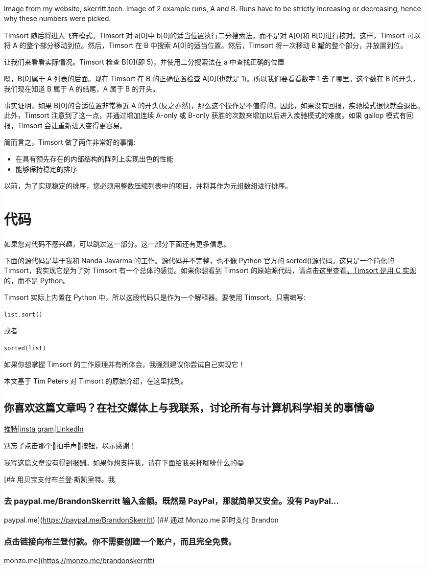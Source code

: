 Image from my website, [skerritt.tech](https://skerritt.tech/). Image of 2 example runs, A and B. Runs have to be strictly increasing or decreasing, hence why these numbers were picked.

Timsort 随后将进入飞奔模式。Timsort 对 a[0]中 b[0]的适当位置执行二分搜索法，而不是对 A[0]和 B[0]进行核对。这样，Timsort 可以将 A 的整个部分移动到位。然后，Timsort 在 B 中搜索 A[0]的适当位置。然后，Timsort 将一次移动 B 罐的整个部分，并放置到位。

让我们来看看实际情况。Timsort 检查 B[0](即 5)，并使用二分搜索法在 a 中查找正确的位置

嗯，B[0]属于 A 列表的后面。现在 Timsort 在 B 的正确位置检查 A[0](也就是 1)。所以我们要看看数字 1 去了哪里。这个数在 B 的开头，我们现在知道 B 属于 A 的结尾，A 属于 B 的开头。

事实证明，如果 B[0]的合适位置非常靠近 A 的开头(反之亦然)，那么这个操作是不值得的。因此，如果没有回报，疾驰模式很快就会退出。此外，Timsort 注意到了这一点，并通过增加连续 A-only 或 B-only 获胜的次数来增加以后进入疾驰模式的难度。如果 gallop 模式有回报，Timsort 会让重新进入变得更容易。

简而言之，Timsort 做了两件非常好的事情:

*   在具有预先存在的内部结构的阵列上实现出色的性能
*   能够保持稳定的排序

以前，为了实现稳定的排序，您必须用整数压缩列表中的项目，并将其作为元组数组进行排序。

# **代码**

如果您对代码不感兴趣，可以跳过这一部分。这一部分下面还有更多信息。

下面的源代码是基于我和 Nanda Javarma 的工作。源代码并不完整，也不像 Python 官方的 sorted()源代码。这只是一个简化的 Timsort，我实现它是为了对 Timsort 有一个总体的感觉。如果你想看到 Timsort 的原始源代码，请点击这里查看[。Timsort 是用 C 实现的，而不是 Python。](https://github.com/python/cpython/blob/master/Objects/listobject.c)

Timsort 实际上内置在 Python 中，所以这段代码只是作为一个解释器。要使用 Timsort，只需编写:

```
list.sort()
```

或者

```
sorted(list)
```

如果你想掌握 Timsort 的工作原理并有所体会，我强烈建议你尝试自己实现它！

本文基于 Tim Peters 对 Timsort 的原始介绍，在这里找到。

## 你喜欢这篇文章吗？在社交媒体上与我联系，讨论所有与计算机科学相关的事情😁

[推特](https://twitter.com/brandon_skerrit)|[insta gram](http://instagram.com/brandon.codes)|[LinkedIn](https://www.linkedin.com/in/brandonls/)

别忘了点击那个👏拍手声👏按钮，以示感谢！

我写这篇文章没有得到报酬。如果你想支持我，请在下面给我买杯咖啡什么的😁

[](https://paypal.me/BrandonSkerritt) [## 用贝宝支付布兰登·斯凯里特。我

### 去 paypal.me/BrandonSkerritt 输入金额。既然是 PayPal，那就简单又安全。没有 PayPal…

paypal.me](https://paypal.me/BrandonSkerritt) [](https://monzo.me/brandonskerritt) [## 通过 Monzo.me 即时支付 Brandon

### 点击链接向布兰登付款。你不需要创建一个账户，而且完全免费。

monzo.me](https://monzo.me/brandonskerritt)